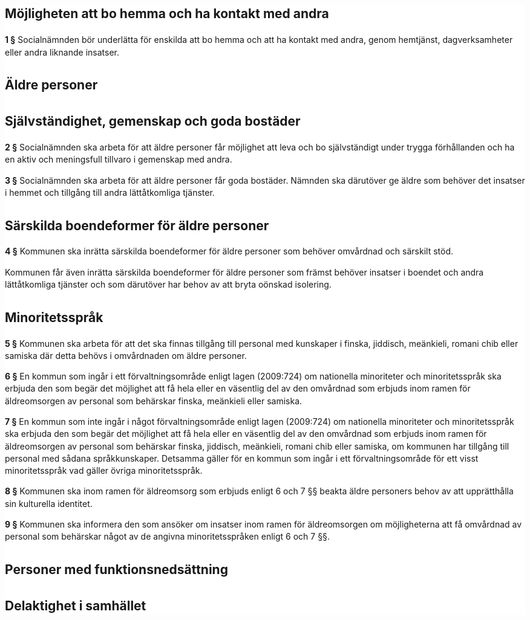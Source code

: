 ## Möjligheten att bo hemma och ha kontakt med andra

**1 §** Socialnämnden bör underlätta för enskilda att bo hemma och att ha kontakt med andra, genom hemtjänst, dagverksamheter eller andra liknande insatser.

## Äldre personer

## Självständighet, gemenskap och goda bostäder

**2 §** Socialnämnden ska arbeta för att äldre personer får möjlighet att leva och bo självständigt under trygga förhållanden och ha en aktiv och meningsfull tillvaro i gemenskap med andra.

**3 §** Socialnämnden ska arbeta för att äldre personer får goda bostäder. Nämnden ska därutöver ge äldre som behöver det insatser i hemmet och tillgång till andra lättåtkomliga tjänster.

## Särskilda boendeformer för äldre personer

**4 §** Kommunen ska inrätta särskilda boendeformer för äldre personer som behöver omvårdnad och särskilt stöd.

Kommunen får även inrätta särskilda boendeformer för äldre personer som främst behöver insatser i boendet och andra lättåtkomliga tjänster och som därutöver har behov av att bryta oönskad isolering.

## Minoritetsspråk

**5 §** Kommunen ska arbeta för att det ska finnas tillgång till personal med kunskaper i finska, jiddisch, meänkieli, romani chib eller samiska där detta behövs i omvårdnaden om äldre personer.

**6 §** En kommun som ingår i ett förvaltningsområde enligt lagen (2009:724) om nationella minoriteter och minoritetsspråk ska erbjuda den som begär det möjlighet att få hela eller en väsentlig del av den omvårdnad som erbjuds inom ramen för äldreomsorgen av personal som behärskar finska, meänkieli eller samiska.

**7 §** En kommun som inte ingår i något förvaltningsområde enligt lagen (2009:724) om nationella minoriteter och minoritetsspråk ska erbjuda den som begär det möjlighet att få hela eller en väsentlig del av den omvårdnad som erbjuds inom ramen för äldreomsorgen av personal som behärskar finska, jiddisch, meänkieli, romani chib eller samiska, om kommunen har tillgång till personal med sådana språkkunskaper. Detsamma gäller för en kommun som ingår i ett förvaltningsområde för ett visst minoritetsspråk vad gäller övriga minoritetsspråk.

**8 §** Kommunen ska inom ramen för äldreomsorg som erbjuds enligt 6 och 7 §§ beakta äldre personers behov av att upprätthålla sin kulturella identitet.

**9 §** Kommunen ska informera den som ansöker om insatser inom ramen för äldreomsorgen om möjligheterna att få omvårdnad av personal som behärskar något av de angivna minoritetsspråken enligt 6 och 7 §§.

## Personer med funktionsnedsättning

## Delaktighet i samhället
